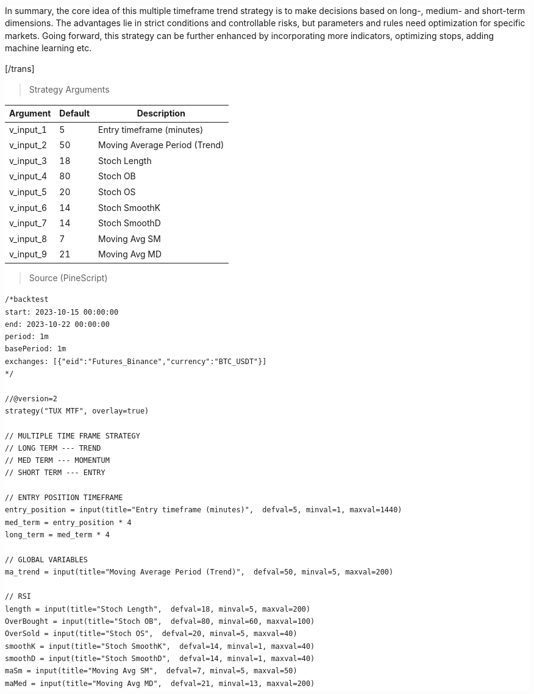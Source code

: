 In summary, the core idea of this multiple timeframe trend strategy is to make decisions based on long-, medium- and short-term dimensions. The advantages lie in strict conditions and controllable risks, but parameters and rules need optimization for specific markets. Going forward, this strategy can be further enhanced by incorporating more indicators, optimizing stops, adding machine learning etc.

[/trans]

> Strategy Arguments



|Argument|Default|Description|
|----|----|----|
|v_input_1|5|Entry timeframe (minutes)|
|v_input_2|50|Moving Average Period (Trend)|
|v_input_3|18|Stoch Length|
|v_input_4|80|Stoch OB|
|v_input_5|20|Stoch OS|
|v_input_6|14|Stoch SmoothK|
|v_input_7|14|Stoch SmoothD|
|v_input_8|7|Moving Avg SM|
|v_input_9|21|Moving Avg MD|


> Source (PineScript)

``` pinescript
/*backtest
start: 2023-10-15 00:00:00
end: 2023-10-22 00:00:00
period: 1m
basePeriod: 1m
exchanges: [{"eid":"Futures_Binance","currency":"BTC_USDT"}]
*/

//@version=2
strategy("TUX MTF", overlay=true)

// MULTIPLE TIME FRAME STRATEGY
// LONG TERM --- TREND
// MED TERM --- MOMENTUM
// SHORT TERM --- ENTRY

// ENTRY POSITION TIMEFRAME
entry_position = input(title="Entry timeframe (minutes)",  defval=5, minval=1, maxval=1440)
med_term = entry_position * 4
long_term = med_term * 4

// GLOBAL VARIABLES
ma_trend = input(title="Moving Average Period (Trend)",  defval=50, minval=5, maxval=200)

// RSI
length = input(title="Stoch Length",  defval=18, minval=5, maxval=200)
OverBought = input(title="Stoch OB",  defval=80, minval=60, maxval=100)
OverSold = input(title="Stoch OS",  defval=20, minval=5, maxval=40)
smoothK = input(title="Stoch SmoothK",  defval=14, minval=1, maxval=40)
smoothD = input(title="Stoch SmoothD",  defval=14, minval=1, maxval=40)
maSm = input(title="Moving Avg SM",  defval=7, minval=5, maxval=50)
maMed = input(title="Moving Avg MD",  defval=21, minval=13, maxval=200)

```